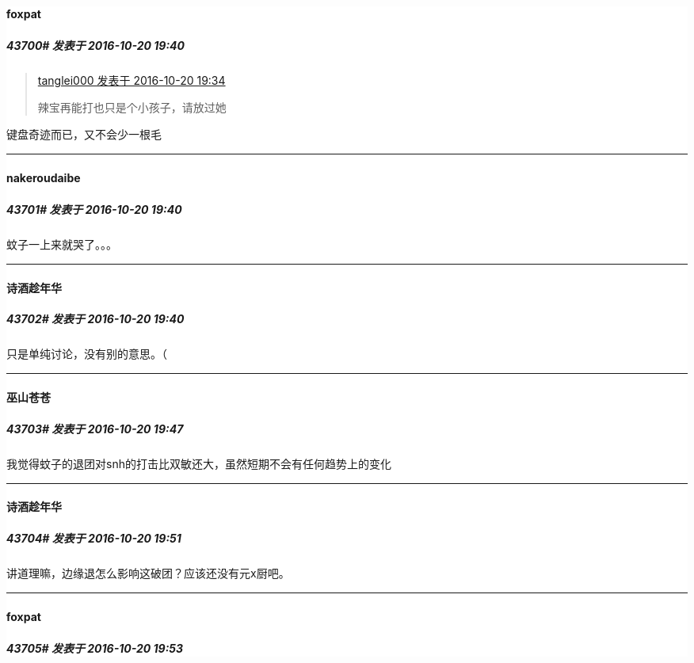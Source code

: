 ####  foxpat  
##### 43700#       发表于 2016-10-20 19:40


<blockquote><a href="httphttps://bbs.saraba1st.com/2b/forum.php?mod=redirect&amp;goto=findpost&amp;pid=33923279&amp;ptid=1105387" target="_blank">tanglei000 发表于 2016-10-20 19:34</a>

辣宝再能打也只是个小孩子，请放过她</blockquote>
键盘奇迹而已，又不会少一根毛


-----

####  nakeroudaibe  
##### 43701#       发表于 2016-10-20 19:40


蚊子一上来就哭了。。。


-----

####  诗酒趁年华  
##### 43702#       发表于 2016-10-20 19:40


只是单纯讨论，没有别的意思。（


-----

####  巫山苍苍  
##### 43703#       发表于 2016-10-20 19:47


我觉得蚊子的退团对snh的打击比双敏还大，虽然短期不会有任何趋势上的变化


-----

####  诗酒趁年华  
##### 43704#       发表于 2016-10-20 19:51


讲道理嘛，边缘退怎么影响这破团？应该还没有元x厨吧。


-----

####  foxpat  
##### 43705#       发表于 2016-10-20 19:53


